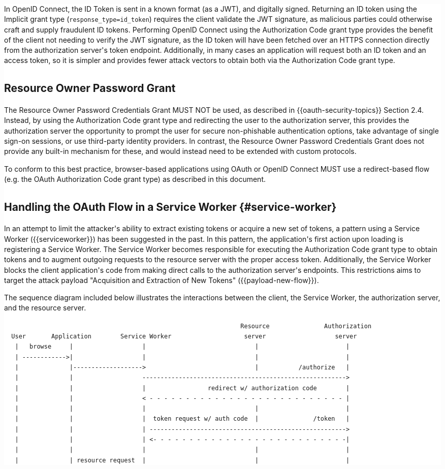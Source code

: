 In OpenID Connect, the ID Token is sent in a known format (as a JWT), and digitally
signed. Returning an ID token using the Implicit grant type (`response_type=id_token`) requires the client
validate the JWT signature, as malicious parties could otherwise craft and supply
fraudulent ID tokens. Performing OpenID Connect using the Authorization Code grant type provides
the benefit of the client not needing to verify the JWT signature, as the ID token will
have been fetched over an HTTPS connection directly from the authorization server's token endpoint. Additionally,
in many cases an application will request both an ID token and an access token, so it is
simpler and provides fewer attack vectors to obtain both via the Authorization Code grant type.



Resource Owner Password Grant
-----------------------------

The Resource Owner Password Credentials Grant MUST NOT be used, as described in
{{oauth-security-topics}} Section 2.4. Instead, by using the Authorization Code grant type
and redirecting the user to the authorization server,
this provides the authorization server the opportunity to prompt the user for
secure non-phishable authentication options, take advantage of single sign-on sessions,
or use third-party identity providers. In contrast, the Resource Owner Password Credentials Grant does not
provide any built-in mechanism for these, and would instead need to be extended with custom protocols.

To conform to this best practice, browser-based applications using OAuth or OpenID
Connect MUST use a redirect-based flow (e.g. the OAuth Authorization Code grant type)
as described in this document.




Handling the OAuth Flow in a Service Worker {#service-worker}
-------------------------------------------

In an attempt to limit the attacker's ability to extract existing tokens or acquire a new set of tokens, a pattern using a Service Worker ({{serviceworker}}) has been suggested in the past. In this pattern, the application's first action upon loading is registering a Service Worker. The Service Worker becomes responsible for executing the Authorization Code grant type to obtain tokens and to augment outgoing requests to the resource server with the proper access token. Additionally, the Service Worker blocks the client application's code from making direct calls to the authorization server's endpoints. This restrictions aims to target the attack payload "Acquisition and Extraction of New Tokens" ({{payload-new-flow}}).

The sequence diagram included below illustrates the interactions between the client, the Service Worker, the authorization server, and the resource server.

                                                                     Resource               Authorization
      User       Application        Service Worker                    server                   server
       |   browse     |                   |                              |                        |
       | ------------>|                   |                              |                        |
       |              |------------------->                              |           /authorize   |
       |              |                   -------------------------------------------------------->
       |              |                   |                 redirect w/ authorization code        |
       |              |                   < - - - - - - - - - - - - - - - - - - - - - - - - - - - |
       |              |                   |                              |                        |
       |              |                   |  token request w/ auth code  |               /token   |
       |              |                   | ------------------------------------------------------>
       |              |                   | <- - - - - - - - - - - - - - - - - - - - - - - - - - -|
       |              |                   |                              |                        |
       |              | resource request  |                              |                        |